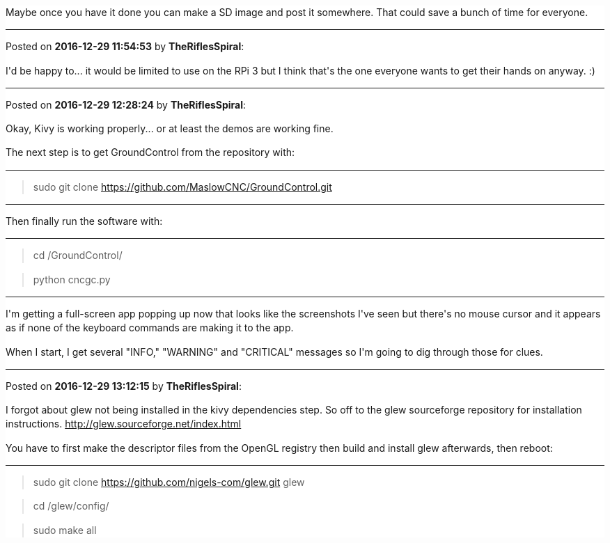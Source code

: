 Maybe once you have it done you can make a SD image and post it somewhere. That could save a bunch of time for everyone.

---

Posted on **2016-12-29 11:54:53** by **TheRiflesSpiral**:

I'd be happy to... it would be limited to use on the RPi 3 but I think that's the one everyone wants to get their hands on anyway. :)

---

Posted on **2016-12-29 12:28:24** by **TheRiflesSpiral**:

Okay, Kivy is working properly... or at least the demos are working fine.



The next step is to get GroundControl from the repository with:

---

>sudo git clone https://github.com/MaslowCNC/GroundControl.git

---

Then finally run the software with:

---

>cd /GroundControl/

>python cncgc.py

---

I'm getting a full-screen app popping up now that looks like the screenshots I've seen but there's no mouse cursor and it appears as if none of the keyboard commands are making it to the app.



When I start, I get several "INFO," "WARNING" and "CRITICAL" messages so I'm going to dig through those for clues.

---

Posted on **2016-12-29 13:12:15** by **TheRiflesSpiral**:

I forgot about glew not being installed in the kivy dependencies  step. So off to the glew sourceforge repository for installation instructions. http://glew.sourceforge.net/index.html



You have to first make the descriptor files from the OpenGL registry then build and install glew afterwards, then reboot:

---

>sudo git clone https://github.com/nigels-com/glew.git glew

>cd /glew/config/

>sudo make all
